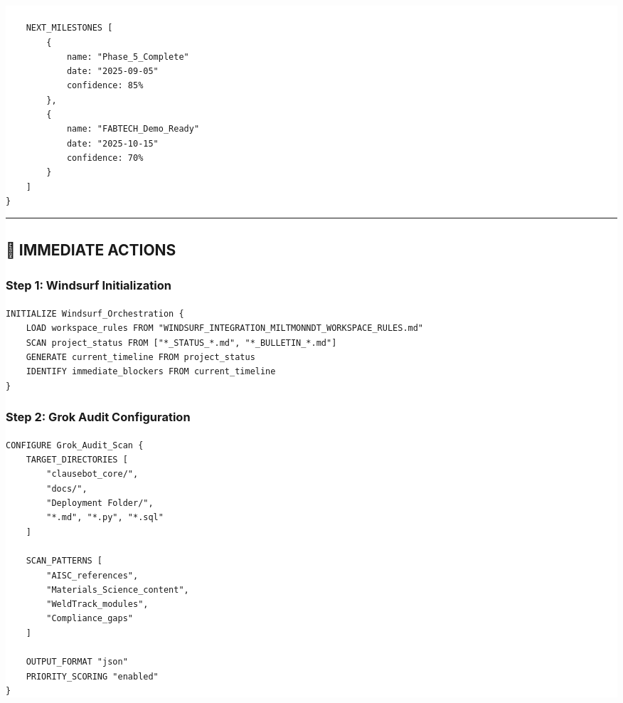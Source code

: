 ```clauseplan

    NEXT_MILESTONES [
        {
            name: "Phase_5_Complete"
            date: "2025-09-05"
            confidence: 85%
        },
        {
            name: "FABTECH_Demo_Ready"
            date: "2025-10-15"
            confidence: 70%
        }
    ]
}
```

---

## 🎯 **IMMEDIATE ACTIONS**

### **Step 1: Windsurf Initialization**
```clauseplan
INITIALIZE Windsurf_Orchestration {
    LOAD workspace_rules FROM "WINDSURF_INTEGRATION_MILTMONNDT_WORKSPACE_RULES.md"
    SCAN project_status FROM ["*_STATUS_*.md", "*_BULLETIN_*.md"]
    GENERATE current_timeline FROM project_status
    IDENTIFY immediate_blockers FROM current_timeline
}
```

### **Step 2: Grok Audit Configuration**
```clauseplan
CONFIGURE Grok_Audit_Scan {
    TARGET_DIRECTORIES [
        "clausebot_core/",
        "docs/",
        "Deployment Folder/",
        "*.md", "*.py", "*.sql"
    ]

    SCAN_PATTERNS [
        "AISC_references",
        "Materials_Science_content",
        "WeldTrack_modules",
        "Compliance_gaps"
    ]

    OUTPUT_FORMAT "json"
    PRIORITY_SCORING "enabled"
}
```
